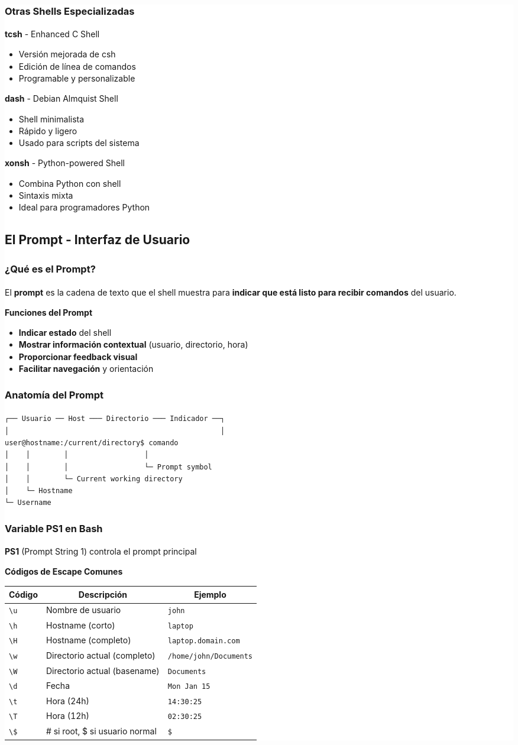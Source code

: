 ### Otras Shells Especializadas

**tcsh** - Enhanced C Shell
- Versión mejorada de csh
- Edición de línea de comandos
- Programable y personalizable

**dash** - Debian Almquist Shell
- Shell minimalista
- Rápido y ligero
- Usado para scripts del sistema

**xonsh** - Python-powered Shell
- Combina Python con shell
- Sintaxis mixta
- Ideal para programadores Python

## El Prompt - Interfaz de Usuario

### ¿Qué es el Prompt?

El **prompt** es la cadena de texto que el shell muestra para **indicar que está listo para recibir comandos** del usuario.

**Funciones del Prompt**
- **Indicar estado** del shell
- **Mostrar información contextual** (usuario, directorio, hora)
- **Proporcionar feedback visual**
- **Facilitar navegación** y orientación

### Anatomía del Prompt

```
┌── Usuario ── Host ─── Directorio ─── Indicador ──┐
│                                                  │
user@hostname:/current/directory$ comando
│    │        │                  │
│    │        │                  └─ Prompt symbol
│    │        └─ Current working directory
│    └─ Hostname
└─ Username
```

### Variable PS1 en Bash

**PS1** (Prompt String 1) controla el prompt principal

**Códigos de Escape Comunes**

| Código | Descripción | Ejemplo |
|--------|-------------|---------|
| `\u` | Nombre de usuario | `john` |
| `\h` | Hostname (corto) | `laptop` |
| `\H` | Hostname (completo) | `laptop.domain.com` |
| `\w` | Directorio actual (completo) | `/home/john/Documents` |
| `\W` | Directorio actual (basename) | `Documents` |
| `\d` | Fecha | `Mon Jan 15` |
| `\t` | Hora (24h) | `14:30:25` |
| `\T` | Hora (12h) | `02:30:25` |
| `\$` | # si root, $ si usuario normal | `$` |